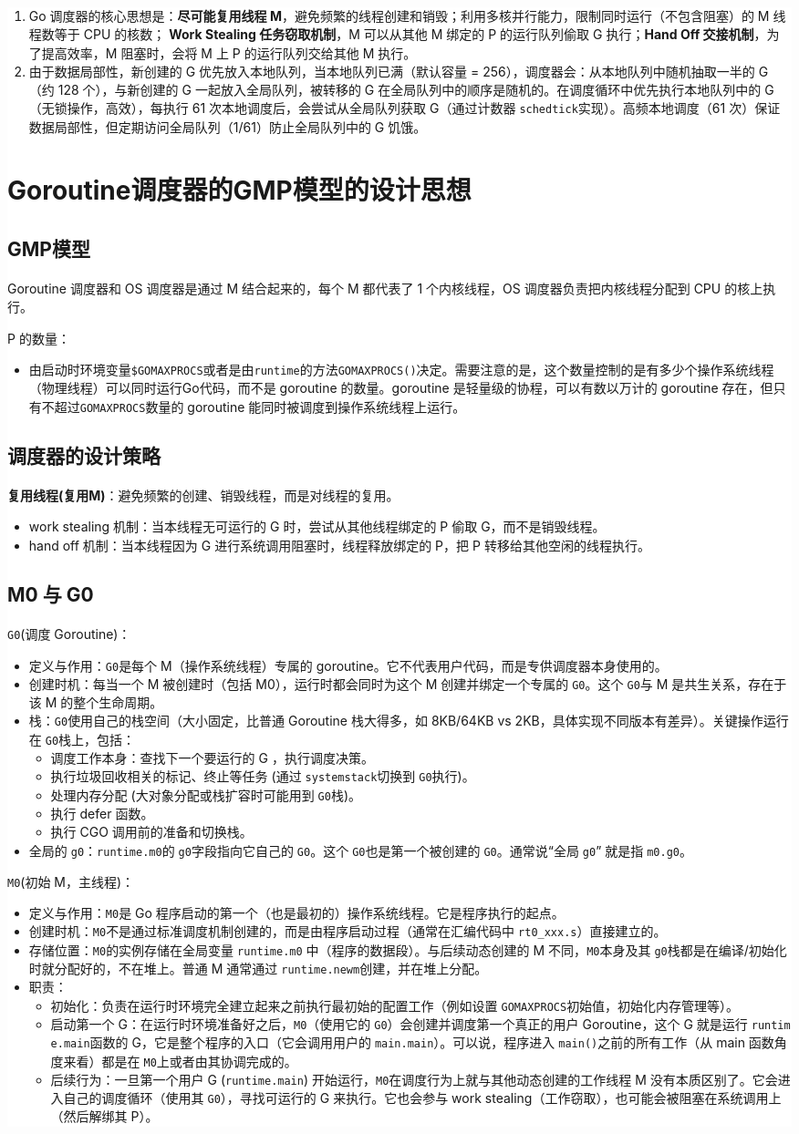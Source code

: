 

1. Go 调度器的核心思想是：**尽可能复用线程 M**，避免频繁的线程创建和销毁；利用多核并行能力，限制同时运行（不包含阻塞）的 M 线程数等于 CPU 的核数； **Work Stealing 任务窃取机制**，M 可以从其他 M 绑定的 P 的运行队列偷取 G 执行；**Hand Off 交接机制**，为了提高效率，M 阻塞时，会将 M 上 P 的运行队列交给其他 M 执行。
2. 由于数据局部性，新创建的 G 优先放入本地队列，当本地队列已满（默认容量 = 256），调度器会：从本地队列中随机抽取一半的 G（约 128 个），与新创建的 G 一起放入全局队列，被转移的 G 在全局队列中的顺序是随机的。在调度循环中优先执行本地队列中的 G（无锁操作，高效），每执行 61 次本地调度后，会尝试从全局队列获取 G（通过计数器 `schedtick`实现）。高频本地调度（61 次）保证数据局部性，但定期访问全局队列（1/61）防止全局队列中的 G 饥饿。

# Goroutine调度器的GMP模型的设计思想

## GMP模型

Goroutine 调度器和 OS 调度器是通过 M 结合起来的，每个 M 都代表了 1 个内核线程，OS 调度器负责把内核线程分配到 CPU 的核上执行。

P 的数量：

- 由启动时环境变量`$GOMAXPROCS`或者是由`runtime`的方法`GOMAXPROCS()`决定。需要注意的是，这个数量控制的是有多少个操作系统线程（物理线程）可以同时运行Go代码，而不是 goroutine 的数量。goroutine 是轻量级的协程，可以有数以万计的 goroutine 存在，但只有不超过`GOMAXPROCS`数量的 goroutine 能同时被调度到操作系统线程上运行。



## 调度器的设计策略

**复用线程(复用M)**：避免频繁的创建、销毁线程，而是对线程的复用。

- work stealing 机制：当本线程无可运行的 G 时，尝试从其他线程绑定的 P 偷取 G，而不是销毁线程。
- hand off 机制：当本线程因为 G 进行系统调用阻塞时，线程释放绑定的 P，把 P 转移给其他空闲的线程执行。



## M0 与 G0

`G0`(调度 Goroutine)：

- 定义与作用：`G0`是每个 M（操作系统线程）专属的 goroutine。它不代表用户代码，而是专供调度器本身使用的。
- 创建时机：每当一个 M 被创建时（包括 M0），运行时都会同时为这个 M 创建并绑定一个专属的 `G0`。这个 `G0`与 M 是共生关系，存在于该 M 的整个生命周期。
- 栈：`G0`使用自己的栈空间（大小固定，比普通 Goroutine 栈大得多，如 8KB/64KB vs 2KB，具体实现不同版本有差异）。关键操作运行在 `G0`栈上，包括：
  - 调度工作本身：查找下一个要运行的 G ，执行调度决策。
  - 执行垃圾回收相关的标记、终止等任务 (通过 `systemstack`切换到 `G0`执行)。
  - 处理内存分配 (大对象分配或栈扩容时可能用到 `G0`栈)。
  - 执行 defer 函数。
  - 执行 CGO 调用前的准备和切换栈。
- 全局的 `g0`：`runtime.m0`的 `g0`字段指向它自己的 `G0`。这个 `G0`也是第一个被创建的 `G0`。通常说“全局 `g0`” 就是指 `m0.g0`。

`M0`(初始 M，主线程)：

- 定义与作用：`M0`是 Go 程序启动的第一个（也是最初的）操作系统线程。它是程序执行的起点。
- 创建时机：`M0`不是通过标准调度机制创建的，而是由程序启动过程（通常在汇编代码中 `rt0_xxx.s`）直接建立的。
- 存储位置：`M0`的实例存储在全局变量 `runtime.m0` 中（程序的数据段）。与后续动态创建的 M 不同，`M0`本身及其 `g0`栈都是在编译/初始化时就分配好的，不在堆上。普通 M 通常通过 `runtime.newm`创建，并在堆上分配。
- 职责：
  - 初始化：负责在运行时环境完全建立起来之前执行最初始的配置工作（例如设置 `GOMAXPROCS`初始值，初始化内存管理等）。
  - 启动第一个 G：在运行时环境准备好之后，`M0`（使用它的 `G0`）会创建并调度第一个真正的用户 Goroutine，这个 G 就是运行 `runtime.main`函数的 G，它是整个程序的入口（它会调用用户的 `main.main`）。可以说，程序进入 `main()`之前的所有工作（从 main 函数角度来看）都是在 `M0`上或者由其协调完成的。
  - 后续行为：一旦第一个用户 G (`runtime.main`) 开始运行，`M0`在调度行为上就与其他动态创建的工作线程 M 没有本质区别了。它会进入自己的调度循环（使用其 `G0`），寻找可运行的 G 来执行。它也会参与 work stealing（工作窃取），也可能会被阻塞在系统调用上（然后解绑其 P）。
